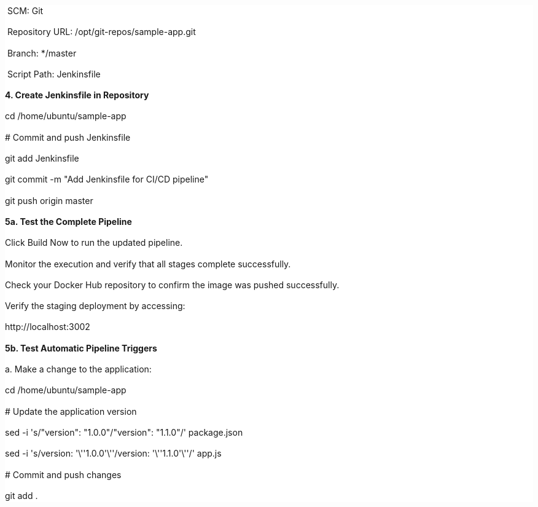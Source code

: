  SCM: Git

 Repository URL: /opt/git-repos/sample-app.git

 Branch: \*/master

 Script Path: Jenkinsfile



**4. Create Jenkinsfile in Repository**



cd /home/ubuntu/sample-app



\# Commit and push Jenkinsfile

git add Jenkinsfile

git commit -m "Add Jenkinsfile for CI/CD pipeline"

git push origin master



**5a. Test the Complete Pipeline**



Click Build Now to run the updated pipeline.



Monitor the execution and verify that all stages complete successfully.



Check your Docker Hub repository to confirm the image was pushed successfully.



Verify the staging deployment by accessing:



http://localhost:3002



**5b. Test Automatic Pipeline Triggers**



a. Make a change to the application:

cd /home/ubuntu/sample-app



\# Update the application version

sed -i 's/"version": "1.0.0"/"version": "1.1.0"/' package.json

sed -i 's/version: '\\''1.0.0'\\''/version: '\\''1.1.0'\\''/' app.js



\# Commit and push changes

git add .
